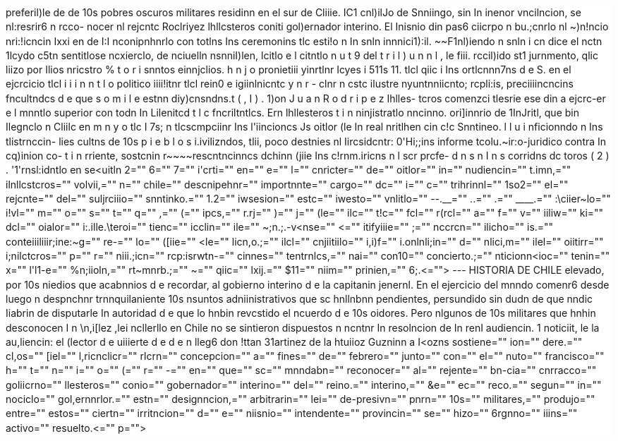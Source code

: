 preferil)le de de 10s pobres oscuros militares residinn en el sur de Cliiie. IC1 cnl)ilJo de Snniingo, sin In inenor vncilncion, se nl:resrir6 n rcco- nocer nl rejcntc Roclriyez lhllcsteros coniti gol)ernador interino. El Inisnio din pas6 ciicrpo n bu.;cnrlo nl ~)n!ncio nri:!icncin Ixxi en de I:I nconipnhnrlo con totlns Ins ceremonins tlc esti!o n In snln innnici1):il. ~~F1nl)iendo n snln i cn dice el nctn 1lcydo c5tn sentitlose ncxierclo, de nciuelln nsnniI)len, lcitlo e l citntlo n u t 9 del t r i l ) u n n l , le fiii. rccil)ido st1 jurnmento, qlic liizo por Ilios nricstro % t o r i snntos einnjclios. h n j o pronietiii yinrtlnr Icyes i 511s 11. tlcl qiic i Ins ortlcnnn7ns d e S. en el ejcrcicio tlcl i i i n n t l o politico iiii!itnr tlcl rein0 e igiinlnicntc y n r - clnr n cstc ilustre nyuntnniicnto; rcpli:is, preciiiincncins fncultndcs d e que s o m i l e estnn diy)cnsndns.t ( , I ) . 1)on J u a n R o d r i p e z Ihlles- tcros comenzci tlesrie ese din a ejcrc-er e l mnntlo superior con todn In Lilenitcd t l c fncriltntlcs. Ern lhllesteros t i n ninjistratlo nncinno. ori]innrio de 1InJritl, que bin Ilegnclo n Cliilc en m n y o tlc I 7s; n tlcscmpciinr Ins l'iincioncs Js oitlor (le In real nritlhen cin c!c Snntineo. l l u i nficionndo n Ins tlistrnccin- lies cultns de 10s p i e b l o s i.ivilizndos, tlii, poco destnies nl Iircsidcntr: 0'Hi;;ins informe tcolu.~ir:o-juridico contra In cq)inion co- t i n rriente, sostcnin r~~~~rescntncinncs dchinn (jiie Ins c!rnm.iricns n l scr prcfe- d n s n I n s corridns dc toros ( 2 ) . '1'rnsl:idntlo en
se<uitln 2="" 6="" 7="" i&#x27;crti="" en="" e="" l="" cnricter="" de="" oitlor="" in="" nudiencin="" t.imn,="" ilnllcstcros="" volvii,="" n="" chile="" descnipehnr="" importnnte="" cargo="" dc="" i="" c="" trihrinnl="" 1so2="" el="" rejcnte="" del="" suljrciiio="" snntinko.="" 1.2="" iwsesion="" estc="" iwesto="" vnlitlo="" --.__="" ..="" .="" ____.="" :\ciier~lo="" i!vl="" m="" o="" s="" t="" q="" ,="" (="" ipcs,="" r.rj="" )="" j="" (le="" ilc="" t!c="" fcl="" r(rcl="" a="" f="" v="" iiliw="" ki="" dcl="" oialor="" i:.ille.\teroi="" tienc="" icclin="" ile="" ~;n.;.-v&#x3C;nse="" &#x3C;="" itifyiiie="" ;="" nccrcn="" ilicho="" is.="" conteiiiliiir;ine:~g="" re-="" lo="" ([iie="" &#x3C;le="" licn,o.;="" ilcl="" cnjiitiilo="" i,i)f="" i.onlnli;in="" d="" nlici,m="" ilel="" oiitirr="" i;nilctcros="" p="" r="" niii.;icn="" rcp:isrwtn-="" cinnes="" tentrnlcs,="" nai="" con10="" concierto.;="" nticionn&#x3C;ioc="" tenin="" x="" l&#x27;l1-e="" %n;iioln,="" rt~mnrb.;="" ~="" qiic="" lxij.="" $11="" niim="" prinien,="" 6;.&#x3C;=""> </uitln> --- HISTORIA DE CHILE elevado, por 10s niedios que acabnnios d e recordar, al gobierno interino d e la capitanin jenernl. En el ejercicio del mnndo comenr6 desde luego n despnchnr trnnquilaniente 10s nsuntos adniinistrativos que sc hnllnbnn pendientes, persundido sin dudn de que nndic Iiabrin de disputarle In autoridad d e que lo hnbin revcstido el ncuerdo d e 10s oidores. Pero nlgunos de 10s militares que hnhin desconocen I n \n,i[lez ,lei ncllerllo en Chile no se sintieron dispuestos n ncntnr In resolncion de In renI audiencin. 1 noticiit, le la au,liencin: el (lector d e uiiierte d e d e n lleg6 don !ttan 31artinez de la htuiioz Guzninn a I<ozns sostiene="" ion="" dere.="" cl,os="" [iel="" l,ricnclicr="" rlcrn="" concepcion="" a="" fines="" de="" febrero="" junto="" con="" el="" nuto="" francisco="" h="" t="" n="" i="" o="" (="" r="" -="" en="" que="" sc="" mnndabn="" reconocer="" al="" rejente="" bn-cia="" cnrracco="" goliicrno="" llesteros="" conio="" gobernador="" interino="" del="" reino.="" interino,="" &#x26;e="" ec="" reco.="" segun="" in="" nociclo="" gol,ernnrlor.="" estn="" designncion,="" arbitrarin="" lei="" de-presivn="" pnrn="" 10s="" militares,="" produjo="" entre="" estos="" ciertn="" irritncion="" d="" e="" niisnio="" intendente="" provincin="" se="" hizo="" 6rgnno="" iiins="" activo="" resuelto.&#x3C;="" p="">